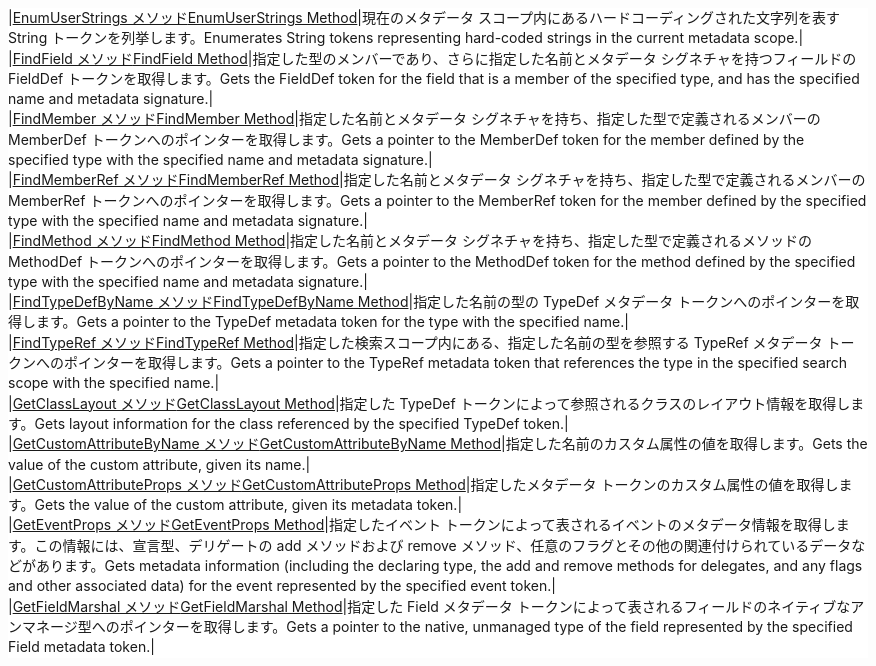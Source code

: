 |[<span data-ttu-id="32b4e-154">EnumUserStrings メソッド</span><span class="sxs-lookup"><span data-stu-id="32b4e-154">EnumUserStrings Method</span></span>](imetadataimport-enumuserstrings-method.md)|<span data-ttu-id="32b4e-155">現在のメタデータ スコープ内にあるハードコーディングされた文字列を表す String トークンを列挙します。</span><span class="sxs-lookup"><span data-stu-id="32b4e-155">Enumerates String tokens representing hard-coded strings in the current metadata scope.</span></span>|  
|[<span data-ttu-id="32b4e-156">FindField メソッド</span><span class="sxs-lookup"><span data-stu-id="32b4e-156">FindField Method</span></span>](imetadataimport-findfield-method.md)|<span data-ttu-id="32b4e-157">指定した型のメンバーであり、さらに指定した名前とメタデータ シグネチャを持つフィールドの FieldDef トークンを取得します。</span><span class="sxs-lookup"><span data-stu-id="32b4e-157">Gets the FieldDef token for the field that is a member of the specified type, and has the specified name and metadata signature.</span></span>|  
|[<span data-ttu-id="32b4e-158">FindMember メソッド</span><span class="sxs-lookup"><span data-stu-id="32b4e-158">FindMember Method</span></span>](imetadataimport-findmember-method.md)|<span data-ttu-id="32b4e-159">指定した名前とメタデータ シグネチャを持ち、指定した型で定義されるメンバーの MemberDef トークンへのポインターを取得します。</span><span class="sxs-lookup"><span data-stu-id="32b4e-159">Gets a pointer to the MemberDef token for the member defined by the specified type with the specified name and metadata signature.</span></span>|  
|[<span data-ttu-id="32b4e-160">FindMemberRef メソッド</span><span class="sxs-lookup"><span data-stu-id="32b4e-160">FindMemberRef Method</span></span>](imetadataimport-findmemberref-method.md)|<span data-ttu-id="32b4e-161">指定した名前とメタデータ シグネチャを持ち、指定した型で定義されるメンバーの MemberRef トークンへのポインターを取得します。</span><span class="sxs-lookup"><span data-stu-id="32b4e-161">Gets a pointer to the MemberRef token for the member defined by the specified type with the specified name and metadata signature.</span></span>|  
|[<span data-ttu-id="32b4e-162">FindMethod メソッド</span><span class="sxs-lookup"><span data-stu-id="32b4e-162">FindMethod Method</span></span>](imetadataimport-findmethod-method.md)|<span data-ttu-id="32b4e-163">指定した名前とメタデータ シグネチャを持ち、指定した型で定義されるメソッドの MethodDef トークンへのポインターを取得します。</span><span class="sxs-lookup"><span data-stu-id="32b4e-163">Gets a pointer to the MethodDef token for the method defined by the specified type with the specified name and metadata signature.</span></span>|  
|[<span data-ttu-id="32b4e-164">FindTypeDefByName メソッド</span><span class="sxs-lookup"><span data-stu-id="32b4e-164">FindTypeDefByName Method</span></span>](imetadataimport-findtypedefbyname-method.md)|<span data-ttu-id="32b4e-165">指定した名前の型の TypeDef メタデータ トークンへのポインターを取得します。</span><span class="sxs-lookup"><span data-stu-id="32b4e-165">Gets a pointer to the TypeDef metadata token for the type with the specified name.</span></span>|  
|[<span data-ttu-id="32b4e-166">FindTypeRef メソッド</span><span class="sxs-lookup"><span data-stu-id="32b4e-166">FindTypeRef Method</span></span>](imetadataimport-findtyperef-method.md)|<span data-ttu-id="32b4e-167">指定した検索スコープ内にある、指定した名前の型を参照する TypeRef メタデータ トークンへのポインターを取得します。</span><span class="sxs-lookup"><span data-stu-id="32b4e-167">Gets a pointer to the TypeRef metadata token that references the type in the specified search scope with the specified name.</span></span>|  
|[<span data-ttu-id="32b4e-168">GetClassLayout メソッド</span><span class="sxs-lookup"><span data-stu-id="32b4e-168">GetClassLayout Method</span></span>](imetadataimport-getclasslayout-method.md)|<span data-ttu-id="32b4e-169">指定した TypeDef トークンによって参照されるクラスのレイアウト情報を取得します。</span><span class="sxs-lookup"><span data-stu-id="32b4e-169">Gets layout information for the class referenced by the specified TypeDef token.</span></span>|  
|[<span data-ttu-id="32b4e-170">GetCustomAttributeByName メソッド</span><span class="sxs-lookup"><span data-stu-id="32b4e-170">GetCustomAttributeByName Method</span></span>](imetadataimport-getcustomattributebyname-method.md)|<span data-ttu-id="32b4e-171">指定した名前のカスタム属性の値を取得します。</span><span class="sxs-lookup"><span data-stu-id="32b4e-171">Gets the value of the custom attribute, given its name.</span></span>|  
|[<span data-ttu-id="32b4e-172">GetCustomAttributeProps メソッド</span><span class="sxs-lookup"><span data-stu-id="32b4e-172">GetCustomAttributeProps Method</span></span>](imetadataimport-getcustomattributeprops-method.md)|<span data-ttu-id="32b4e-173">指定したメタデータ トークンのカスタム属性の値を取得します。</span><span class="sxs-lookup"><span data-stu-id="32b4e-173">Gets the value of the custom attribute, given its metadata token.</span></span>|  
|[<span data-ttu-id="32b4e-174">GetEventProps メソッド</span><span class="sxs-lookup"><span data-stu-id="32b4e-174">GetEventProps Method</span></span>](imetadataimport-geteventprops-method.md)|<span data-ttu-id="32b4e-175">指定したイベント トークンによって表されるイベントのメタデータ情報を取得します。この情報には、宣言型、デリゲートの add メソッドおよび remove メソッド、任意のフラグとその他の関連付けられているデータなどがあります。</span><span class="sxs-lookup"><span data-stu-id="32b4e-175">Gets metadata information (including the declaring type, the add and remove methods for delegates, and any flags and other associated data) for the event represented by the specified event token.</span></span>|  
|[<span data-ttu-id="32b4e-176">GetFieldMarshal メソッド</span><span class="sxs-lookup"><span data-stu-id="32b4e-176">GetFieldMarshal Method</span></span>](imetadataimport-getfieldmarshal-method.md)|<span data-ttu-id="32b4e-177">指定した Field メタデータ トークンによって表されるフィールドのネイティブなアンマネージ型へのポインターを取得します。</span><span class="sxs-lookup"><span data-stu-id="32b4e-177">Gets a pointer to the native, unmanaged type of the field represented by the specified Field metadata token.</span></span>|  